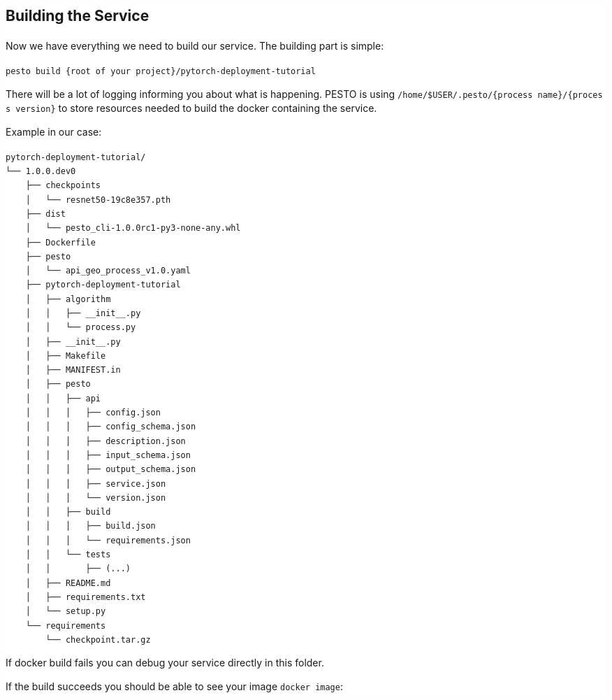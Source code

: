 ## Building the Service

Now we have everything we need to build our service. The building part is simple:

`pesto build {root of your project}/pytorch-deployment-tutorial`

There will be a lot of logging informing you about what is happening. PESTO is using `/home/$USER/.pesto/{process name}/{process version}` to store resources needed to build the docker containing the service.

Example in our case:

```
pytorch-deployment-tutorial/
└── 1.0.0.dev0
    ├── checkpoints
    │   └── resnet50-19c8e357.pth
    ├── dist
    │   └── pesto_cli-1.0.0rc1-py3-none-any.whl
    ├── Dockerfile
    ├── pesto
    │   └── api_geo_process_v1.0.yaml
    ├── pytorch-deployment-tutorial
    │   ├── algorithm
    │   │   ├── __init__.py
    │   │   └── process.py
    │   ├── __init__.py
    │   ├── Makefile
    │   ├── MANIFEST.in
    │   ├── pesto
    │   │   ├── api
    │   │   │   ├── config.json
    │   │   │   ├── config_schema.json
    │   │   │   ├── description.json
    │   │   │   ├── input_schema.json
    │   │   │   ├── output_schema.json
    │   │   │   ├── service.json
    │   │   │   └── version.json
    │   │   ├── build
    │   │   │   ├── build.json
    │   │   │   └── requirements.json
    │   │   └── tests
    │   │       ├── (...)
    │   ├── README.md
    │   ├── requirements.txt
    │   └── setup.py
    └── requirements
        └── checkpoint.tar.gz
```

If docker build fails you can debug your service directly in this folder.

If the build succeeds you should be able to see your image `docker image`:
